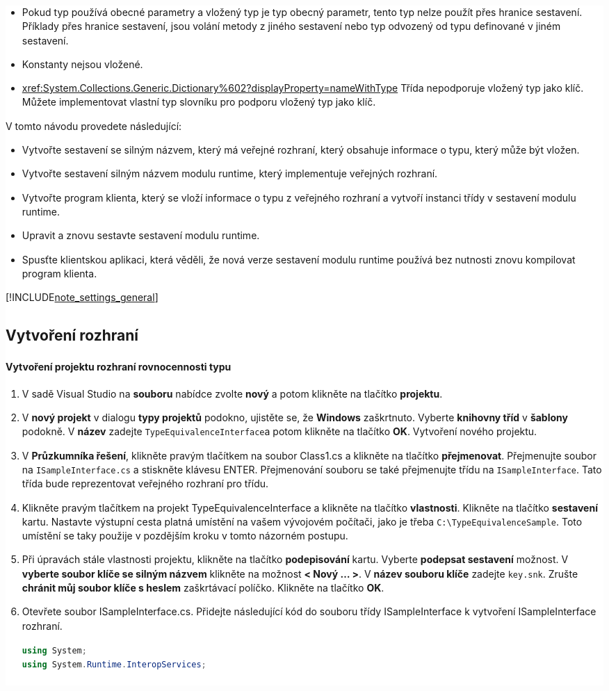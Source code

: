 -   Pokud typ používá obecné parametry a vložený typ je typ obecný parametr, tento typ nelze použít přes hranice sestavení. Příklady přes hranice sestavení, jsou volání metody z jiného sestavení nebo typ odvozený od typu definované v jiném sestavení.  
  
-   Konstanty nejsou vložené.  
  
-   <xref:System.Collections.Generic.Dictionary%602?displayProperty=nameWithType> Třída nepodporuje vložený typ jako klíč. Můžete implementovat vlastní typ slovníku pro podporu vložený typ jako klíč.  
  
 V tomto návodu provedete následující:  
  
-   Vytvořte sestavení se silným názvem, který má veřejné rozhraní, který obsahuje informace o typu, který může být vložen.  
  
-   Vytvořte sestavení silným názvem modulu runtime, který implementuje veřejných rozhraní.  
  
-   Vytvořte program klienta, který se vloží informace o typu z veřejného rozhraní a vytvoří instanci třídy v sestavení modulu runtime.  
  
-   Upravit a znovu sestavte sestavení modulu runtime.  
  
-   Spusťte klientskou aplikaci, která věděli, že nová verze sestavení modulu runtime používá bez nutnosti znovu kompilovat program klienta.  
  
[!INCLUDE[note_settings_general](~/includes/note-settings-general-md.md)]  
  
## <a name="creating-an-interface"></a>Vytvoření rozhraní  
  
#### <a name="to-create-the-type-equivalence-interface-project"></a>Vytvoření projektu rozhraní rovnocennosti typu  
  
1.  V sadě Visual Studio na **souboru** nabídce zvolte **nový** a potom klikněte na tlačítko **projektu**.  
  
2.  V **nový projekt** v dialogu **typy projektů** podokno, ujistěte se, že **Windows** zaškrtnuto. Vyberte **knihovny tříd** v **šablony** podokně. V **název** zadejte `TypeEquivalenceInterface`a potom klikněte na tlačítko **OK**. Vytvoření nového projektu.  
  
3.  V **Průzkumníka řešení**, klikněte pravým tlačítkem na soubor Class1.cs a klikněte na tlačítko **přejmenovat**. Přejmenujte soubor na `ISampleInterface.cs` a stiskněte klávesu ENTER. Přejmenování souboru se také přejmenujte třídu na `ISampleInterface`. Tato třída bude reprezentovat veřejného rozhraní pro třídu.  
  
4.  Klikněte pravým tlačítkem na projekt TypeEquivalenceInterface a klikněte na tlačítko **vlastnosti**. Klikněte na tlačítko **sestavení** kartu. Nastavte výstupní cesta platná umístění na vašem vývojovém počítači, jako je třeba `C:\TypeEquivalenceSample`. Toto umístění se taky použije v pozdějším kroku v tomto názorném postupu.  
  
5.  Při úpravách stále vlastnosti projektu, klikněte na tlačítko **podepisování** kartu. Vyberte **podepsat sestavení** možnost. V **vyberte soubor klíče se silným názvem** klikněte na možnost **< Nový … >**. V **název souboru klíče** zadejte `key.snk`. Zrušte **chránit můj soubor klíče s heslem** zaškrtávací políčko. Klikněte na tlačítko **OK**.  
  
6.  Otevřete soubor ISampleInterface.cs. Přidejte následující kód do souboru třídy ISampleInterface k vytvoření ISampleInterface rozhraní.  
  
    ```csharp  
    using System;  
    using System.Runtime.InteropServices;  
  
